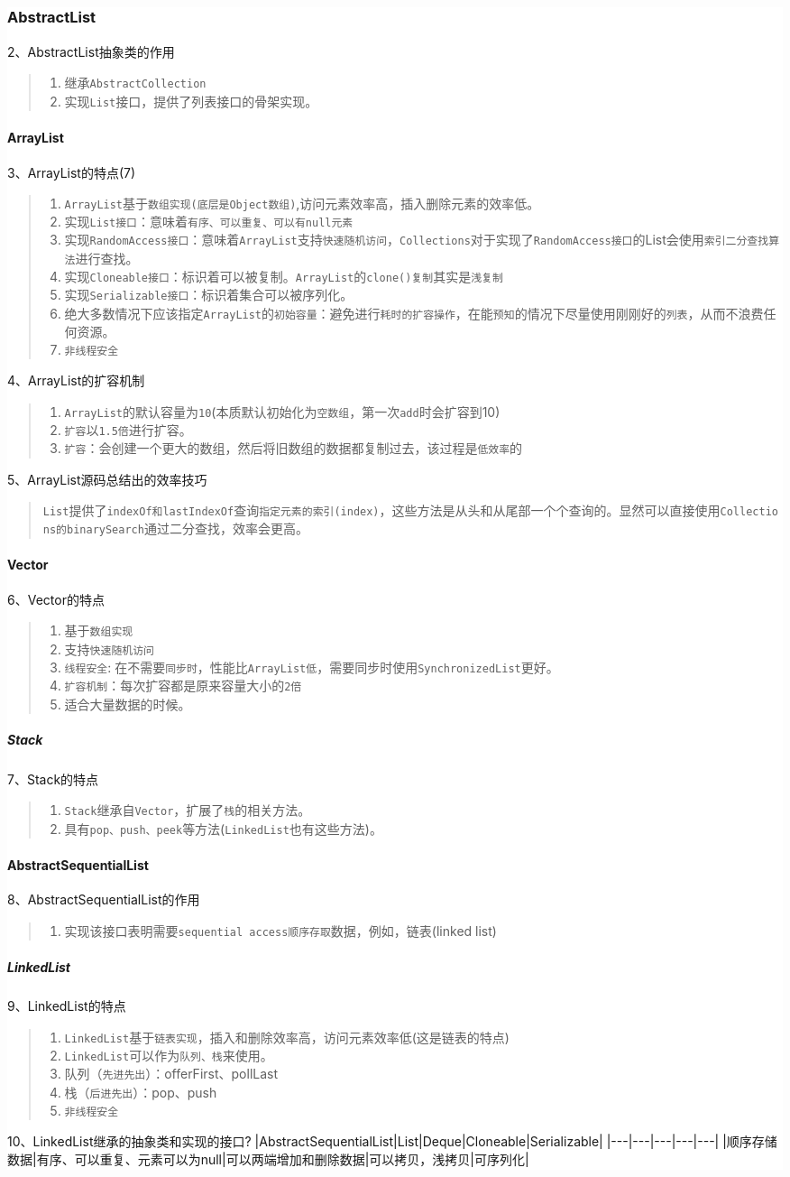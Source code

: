 ### AbstractList
2、AbstractList抽象类的作用
> 1. 继承`AbstractCollection`
> 1. 实现`List`接口，提供了列表接口的骨架实现。

#### ArrayList

3、ArrayList的特点(7)
>1. `ArrayList`基于`数组实现(底层是Object数组)`,访问元素效率高，插入删除元素的效率低。
>2. 实现`List接口`：意味着`有序、可以重复、可以有null元素`
>3. 实现`RandomAccess接口`：意味着`ArrayList`支持`快速随机访问`，`Collections`对于实现了`RandomAccess接口`的List会使用`索引二分查找算法`进行查找。
>4. 实现`Cloneable接口`：标识着可以被复制。`ArrayList`的`clone()复制`其实是`浅复制`
>5. 实现`Serializable接口`：标识着集合可以被序列化。
>6. 绝大多数情况下应该指定`ArrayList`的`初始容量`：避免进行`耗时的扩容操作`，在能`预知`的情况下尽量使用刚刚好的`列表`，从而不浪费任何资源。
>7. `非线程安全`

4、ArrayList的扩容机制
>1. `ArrayList`的默认容量为`10`(本质默认初始化为`空数组`，第一次`add`时会扩容到10)
>2. `扩容`以`1.5倍`进行扩容。
>3. `扩容`：会创建一个更大的数组，然后将旧数组的数据都复制过去，该过程是`低效率`的

5、ArrayList源码总结出的效率技巧
>`List`提供了`indexOf和lastIndexOf`查询`指定元素的索引(index)`，这些方法是从头和从尾部一个个查询的。显然可以直接使用`Collections的binarySearch`通过二分查找，效率会更高。

#### Vector
6、Vector的特点
>1. 基于`数组实现`
>2. 支持`快速随机访问`
>3. `线程安全`: 在不需要`同步时`，性能比`ArrayList低`，需要同步时使用`SynchronizedList`更好。
>4. `扩容机制`：每次扩容都是原来容量大小的`2倍`
>5. 适合大量数据的时候。

##### Stack
7、Stack的特点
>1. `Stack`继承自`Vector`，扩展了`栈`的相关方法。
>2. 具有`pop、push、peek`等方法(`LinkedList`也有这些方法)。

#### AbstractSequentialList

8、AbstractSequentialList的作用
> 1. 实现该接口表明需要`sequential access顺序存取`数据，例如，链表(linked list)

##### LinkedList
9、LinkedList的特点
>1. `LinkedList`基于`链表实现`，插入和删除效率高，访问元素效率低(这是链表的特点)
>2. `LinkedList`可以作为`队列、栈`来使用。
>3. 队列（`先进先出`）：offerFirst、pollLast
>4. 栈（`后进先出`）：pop、push
>5. `非线程安全`

10、LinkedList继承的抽象类和实现的接口?
|AbstractSequentialList|List|Deque|Cloneable|Serializable|
|---|---|---|---|---|
|顺序存储数据|有序、可以重复、元素可以为null|可以两端增加和删除数据|可以拷贝，浅拷贝|可序列化|
